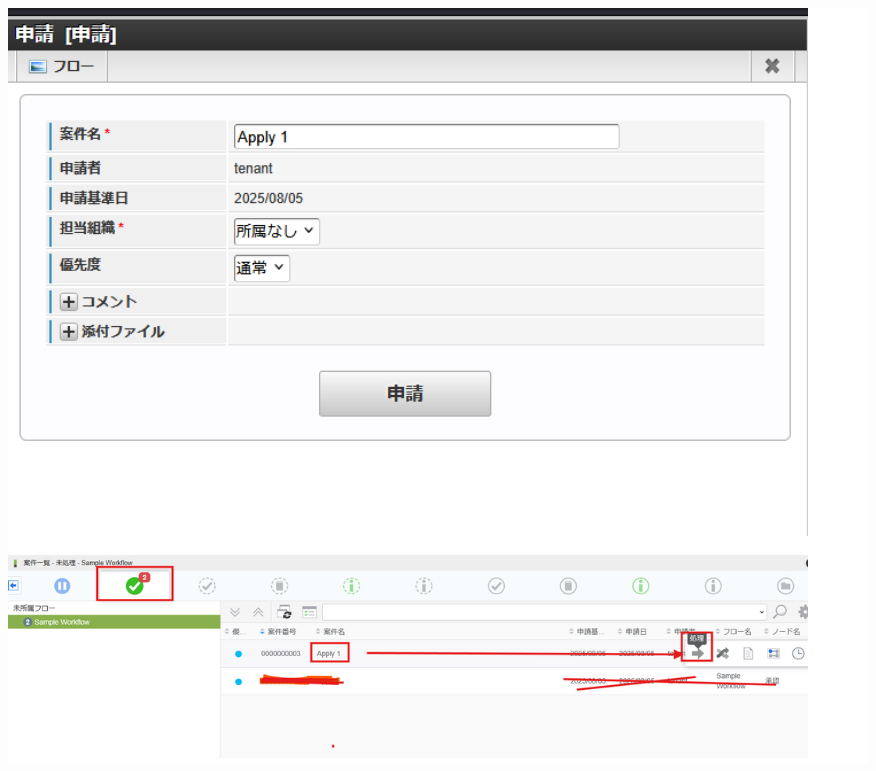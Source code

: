   <img src="images/case2.png" alt="images" width="800"/>
</p>

<p align="left">
  <img src="images/case3.png" alt="images" width="800"/>
</p>

<p align="left">